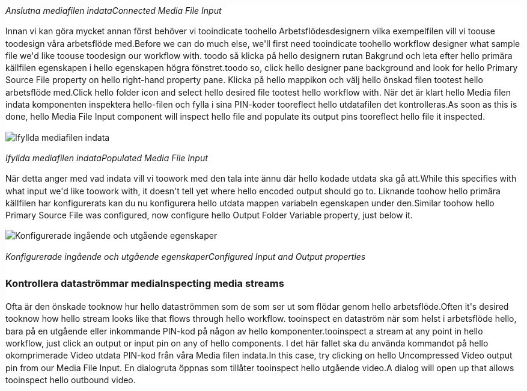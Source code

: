<span data-ttu-id="12015-162">*Anslutna mediafilen indata*</span><span class="sxs-lookup"><span data-stu-id="12015-162">*Connected Media File Input*</span></span>

<span data-ttu-id="12015-163">Innan vi kan göra mycket annan först behöver vi tooindicate toohello Arbetsflödesdesignern vilka exempelfilen vill vi toouse toodesign våra arbetsflöde med.</span><span class="sxs-lookup"><span data-stu-id="12015-163">Before we can do much else, we'll first need tooindicate toohello workflow designer what sample file we'd like toouse toodesign our workflow with.</span></span> <span data-ttu-id="12015-164">toodo så klicka på hello designern rutan Bakgrund och leta efter hello primära källfilen egenskapen i hello egenskapen högra fönstret.</span><span class="sxs-lookup"><span data-stu-id="12015-164">toodo so, click hello designer pane background and look for hello Primary Source File property on hello right-hand property pane.</span></span> <span data-ttu-id="12015-165">Klicka på hello mappikon och välj hello önskad filen tootest hello arbetsflöde med.</span><span class="sxs-lookup"><span data-stu-id="12015-165">Click hello folder icon and select hello desired file tootest hello workflow with.</span></span> <span data-ttu-id="12015-166">När det är klart hello Media filen indata komponenten inspektera hello-filen och fylla i sina PIN-koder tooreflect hello utdatafilen det kontrolleras.</span><span class="sxs-lookup"><span data-stu-id="12015-166">As soon as this is done, hello Media File Input component will inspect hello file and populate its output pins tooreflect hello file it inspected.</span></span>

![Ifyllda mediafilen indata](./media/media-services-media-encoder-premium-workflow-tutorials/media-services-populated-media-file-input.png)

<span data-ttu-id="12015-168">*Ifyllda mediafilen indata*</span><span class="sxs-lookup"><span data-stu-id="12015-168">*Populated Media File Input*</span></span>

<span data-ttu-id="12015-169">När detta anger med vad indata vill vi toowork med den tala inte ännu där hello kodade utdata ska gå att.</span><span class="sxs-lookup"><span data-stu-id="12015-169">While this specifies with what input we'd like toowork with, it doesn't tell yet where hello encoded output should go to.</span></span> <span data-ttu-id="12015-170">Liknande toohow hello primära källfilen har konfigurerats kan du nu konfigurera hello utdata mappen variabeln egenskapen under den.</span><span class="sxs-lookup"><span data-stu-id="12015-170">Similar toohow hello Primary Source File was configured, now configure hello Output Folder Variable property, just below it.</span></span>

![Konfigurerade ingående och utgående egenskaper](./media/media-services-media-encoder-premium-workflow-tutorials/media-services-configured-io-properties.png)

<span data-ttu-id="12015-172">*Konfigurerade ingående och utgående egenskaper*</span><span class="sxs-lookup"><span data-stu-id="12015-172">*Configured Input and Output properties*</span></span>

### <span data-ttu-id="12015-173"><a id="MXF_to_MP4_streams"></a>Kontrollera dataströmmar media</span><span class="sxs-lookup"><span data-stu-id="12015-173"><a id="MXF_to_MP4_streams"></a>Inspecting media streams</span></span>
<span data-ttu-id="12015-174">Ofta är den önskade tooknow hur hello dataströmmen som de som ser ut som flödar genom hello arbetsflöde.</span><span class="sxs-lookup"><span data-stu-id="12015-174">Often it's desired tooknow how hello stream looks like that flows through hello workflow.</span></span> <span data-ttu-id="12015-175">tooinspect en dataström när som helst i arbetsflöde hello, bara på en utgående eller inkommande PIN-kod på någon av hello komponenter.</span><span class="sxs-lookup"><span data-stu-id="12015-175">tooinspect a stream at any point in hello workflow, just click an output or input pin on any of hello components.</span></span> <span data-ttu-id="12015-176">I det här fallet ska du använda kommandot på hello okomprimerade Video utdata PIN-kod från våra Media filen indata.</span><span class="sxs-lookup"><span data-stu-id="12015-176">In this case, try clicking on hello Uncompressed Video output pin from our Media File Input.</span></span> <span data-ttu-id="12015-177">En dialogruta öppnas som tillåter tooinspect hello utgående video.</span><span class="sxs-lookup"><span data-stu-id="12015-177">A dialog will open up that allows tooinspect hello outbound video.</span></span>
